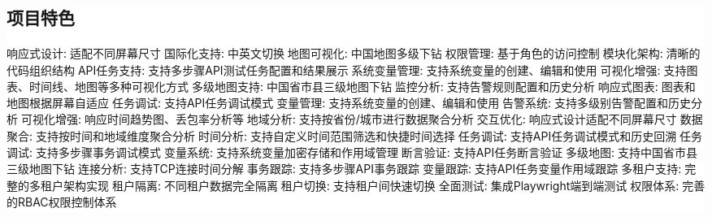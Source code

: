 ## 项目特色

响应式设计: 适配不同屏幕尺寸
国际化支持: 中英文切换
地图可视化: 中国地图多级下钻
权限管理: 基于角色的访问控制
模块化架构: 清晰的代码组织结构
API任务支持: 支持多步骤API测试任务配置和结果展示
系统变量管理: 支持系统变量的创建、编辑和使用
可视化增强: 支持图表、时间线、地图等多种可视化方式
多级地图支持: 中国省市县三级地图下钻
监控分析: 支持告警规则配置和历史分析
响应式图表: 图表和地图根据屏幕自适应
任务调试: 支持API任务调试模式
变量管理: 支持系统变量的创建、编辑和使用
告警系统: 支持多级别告警配置和历史分析
可视化增强: 响应时间趋势图、丢包率分析等
地域分析: 支持按省份/城市进行数据聚合分析
交互优化: 响应式设计适配不同屏幕尺寸
数据聚合: 支持按时间和地域维度聚合分析
时间分析: 支持自定义时间范围筛选和快捷时间选择
任务调试: 支持API任务调试模式和历史回溯
任务调试: 支持多步骤事务调试模式
变量系统: 支持系统变量加密存储和作用域管理
断言验证: 支持API任务断言验证
多级地图: 支持中国省市县三级地图下钻
连接分析: 支持TCP连接时间分解
事务跟踪: 支持多步骤API事务跟踪
变量跟踪: 支持API任务变量作用域跟踪
多租户支持: 完整的多租户架构实现
租户隔离: 不同租户数据完全隔离
租户切换: 支持租户间快速切换
全面测试: 集成Playwright端到端测试
权限体系: 完善的RBAC权限控制体系 